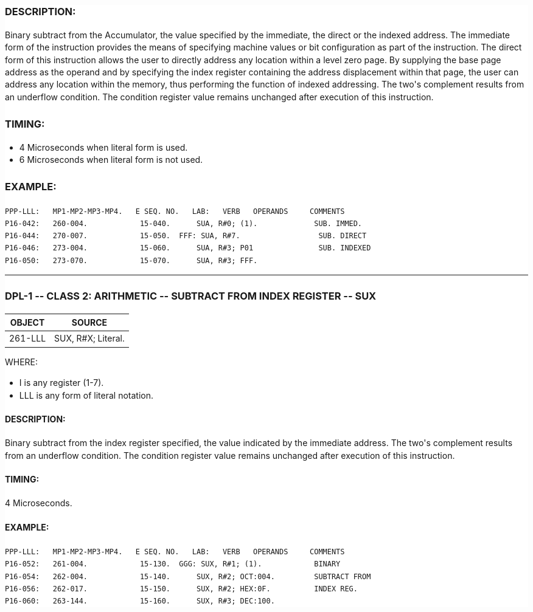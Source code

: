 ### DESCRIPTION:  

Binary subtract from the Accumulator, the value specified by the immediate, the direct or the indexed address. The immediate form of the instruction provides the means of specifying machine values or bit configuration as part of the instruction. The direct form of this instruction allows the user to directly address any location within a level zero page. By supplying the base page address as the operand and by specifying the index register containing the address displacement within that page, the user can address any location within the memory, thus performing the function of indexed addressing. The two's complement results from an underflow condition. The condition register value remains unchanged after execution of this instruction.  

### TIMING:  
- 4 Microseconds when literal form is used.  
- 6 Microseconds when literal form is not used.  

### EXAMPLE:  

```
PPP-LLL:   MP1-MP2-MP3-MP4.   E SEQ. NO.   LAB:   VERB   OPERANDS     COMMENTS  
P16-042:   260-004.            15-040.      SUA, R#0; (1).             SUB. IMMED.  
P16-044:   270-007.            15-050.  FFF: SUA, R#7.                  SUB. DIRECT  
P16-046:   273-004.            15-060.      SUA, R#3; P01               SUB. INDEXED  
P16-050:   273-070.            15-070.      SUA, R#3; FFF.  
```

---

### DPL-1 -- CLASS 2: ARITHMETIC -- SUBTRACT FROM INDEX REGISTER -- SUX  

|      OBJECT      |          SOURCE            |  
|------------------|----------------------------|  
| 261-LLL          | SUX, R#X; Literal.          |  

WHERE:  
- I is any register (1-7).  
- LLL is any form of literal notation.  

#### DESCRIPTION:  

Binary subtract from the index register specified, the value indicated by the immediate address. The two's complement results from an underflow condition. The condition register value remains unchanged after execution of this instruction.  

#### TIMING:  
4 Microseconds.  

#### EXAMPLE:  

```
PPP-LLL:   MP1-MP2-MP3-MP4.   E SEQ. NO.   LAB:   VERB   OPERANDS     COMMENTS  
P16-052:   261-004.            15-130.  GGG: SUX, R#1; (1).            BINARY  
P16-054:   262-004.            15-140.      SUX, R#2; OCT:004.         SUBTRACT FROM  
P16-056:   262-017.            15-150.      SUX, R#2; HEX:0F.          INDEX REG.  
P16-060:   263-144.            15-160.      SUX, R#3; DEC:100.  
```
